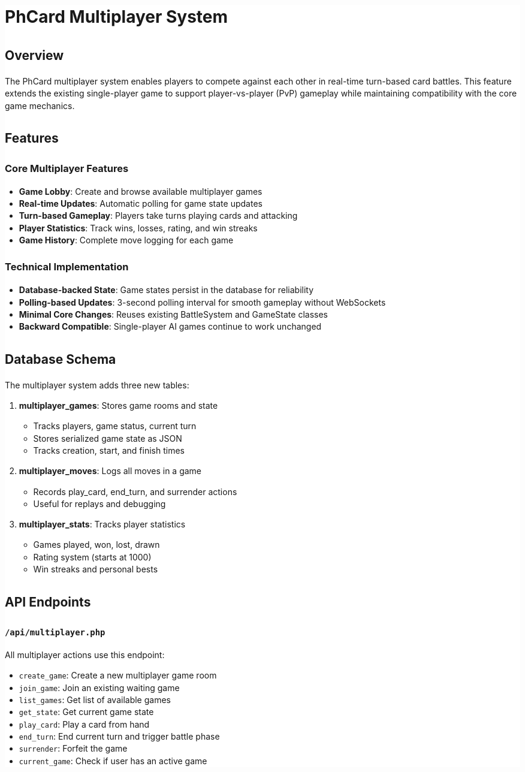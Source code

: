 # PhCard Multiplayer System

## Overview

The PhCard multiplayer system enables players to compete against each other in real-time turn-based card battles. This feature extends the existing single-player game to support player-vs-player (PvP) gameplay while maintaining compatibility with the core game mechanics.

## Features

### Core Multiplayer Features
- **Game Lobby**: Create and browse available multiplayer games
- **Real-time Updates**: Automatic polling for game state updates
- **Turn-based Gameplay**: Players take turns playing cards and attacking
- **Player Statistics**: Track wins, losses, rating, and win streaks
- **Game History**: Complete move logging for each game

### Technical Implementation
- **Database-backed State**: Game states persist in the database for reliability
- **Polling-based Updates**: 3-second polling interval for smooth gameplay without WebSockets
- **Minimal Core Changes**: Reuses existing BattleSystem and GameState classes
- **Backward Compatible**: Single-player AI games continue to work unchanged

## Database Schema

The multiplayer system adds three new tables:

1. **multiplayer_games**: Stores game rooms and state
   - Tracks players, game status, current turn
   - Stores serialized game state as JSON
   - Tracks creation, start, and finish times

2. **multiplayer_moves**: Logs all moves in a game
   - Records play_card, end_turn, and surrender actions
   - Useful for replays and debugging

3. **multiplayer_stats**: Tracks player statistics
   - Games played, won, lost, drawn
   - Rating system (starts at 1000)
   - Win streaks and personal bests

## API Endpoints

### `/api/multiplayer.php`

All multiplayer actions use this endpoint:

- `create_game`: Create a new multiplayer game room
- `join_game`: Join an existing waiting game
- `list_games`: Get list of available games
- `get_state`: Get current game state
- `play_card`: Play a card from hand
- `end_turn`: End current turn and trigger battle phase
- `surrender`: Forfeit the game
- `current_game`: Check if user has an active game

